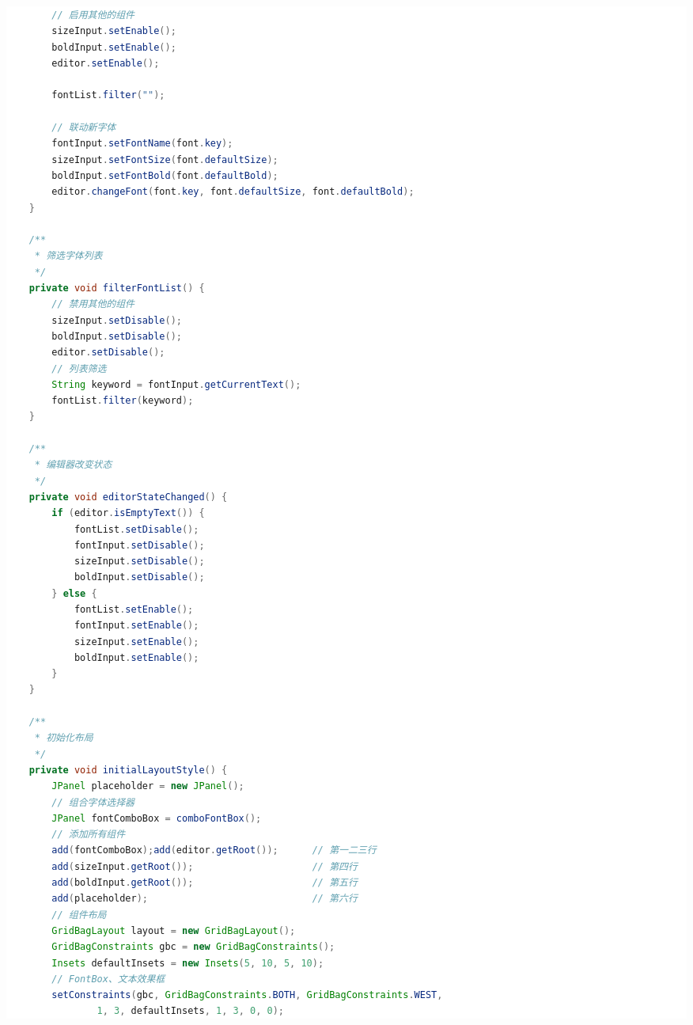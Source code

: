 ```java
        // 启用其他的组件
        sizeInput.setEnable();
        boldInput.setEnable();
        editor.setEnable();

        fontList.filter("");

        // 联动新字体
        fontInput.setFontName(font.key);
        sizeInput.setFontSize(font.defaultSize);
        boldInput.setFontBold(font.defaultBold);
        editor.changeFont(font.key, font.defaultSize, font.defaultBold);
    }

    /**
     * 筛选字体列表
     */
    private void filterFontList() {
        // 禁用其他的组件
        sizeInput.setDisable();
        boldInput.setDisable();
        editor.setDisable();
        // 列表筛选
        String keyword = fontInput.getCurrentText();
        fontList.filter(keyword);
    }

    /**
     * 编辑器改变状态
     */
    private void editorStateChanged() {
        if (editor.isEmptyText()) {
            fontList.setDisable();
            fontInput.setDisable();
            sizeInput.setDisable();
            boldInput.setDisable();
        } else {
            fontList.setEnable();
            fontInput.setEnable();
            sizeInput.setEnable();
            boldInput.setEnable();
        }
    }

    /**
     * 初始化布局
     */
    private void initialLayoutStyle() {
        JPanel placeholder = new JPanel();
        // 组合字体选择器
        JPanel fontComboBox = comboFontBox();
        // 添加所有组件
        add(fontComboBox);add(editor.getRoot());      // 第一二三行
        add(sizeInput.getRoot());                     // 第四行
        add(boldInput.getRoot());                     // 第五行
        add(placeholder);                             // 第六行
        // 组件布局
        GridBagLayout layout = new GridBagLayout();
        GridBagConstraints gbc = new GridBagConstraints();
        Insets defaultInsets = new Insets(5, 10, 5, 10);
        // FontBox、文本效果框
        setConstraints(gbc, GridBagConstraints.BOTH, GridBagConstraints.WEST,
                1, 3, defaultInsets, 1, 3, 0, 0);
```